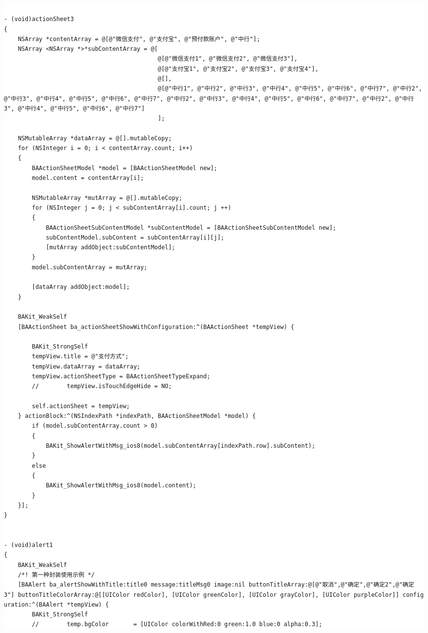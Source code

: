 ```

- (void)actionSheet3
{
    NSArray *contentArray = @[@"微信支付", @"支付宝", @"预付款账户", @"中行"];
    NSArray <NSArray *>*subContentArray = @[
                                            @[@"微信支付1", @"微信支付2", @"微信支付3"],
                                            @[@"支付宝1", @"支付宝2", @"支付宝3", @"支付宝4"],
                                            @[],
                                            @[@"中行1", @"中行2", @"中行3", @"中行4", @"中行5", @"中行6", @"中行7", @"中行2", @"中行3", @"中行4", @"中行5", @"中行6", @"中行7", @"中行2", @"中行3", @"中行4", @"中行5", @"中行6", @"中行7", @"中行2", @"中行3", @"中行4", @"中行5", @"中行6", @"中行7"]
                                            ];
    
    NSMutableArray *dataArray = @[].mutableCopy;
    for (NSInteger i = 0; i < contentArray.count; i++)
    {
        BAActionSheetModel *model = [BAActionSheetModel new];
        model.content = contentArray[i];
        
        NSMutableArray *mutArray = @[].mutableCopy;
        for (NSInteger j = 0; j < subContentArray[i].count; j ++)
        {
            BAActionSheetSubContentModel *subContentModel = [BAActionSheetSubContentModel new];
            subContentModel.subContent = subContentArray[i][j];
            [mutArray addObject:subContentModel];
        }
        model.subContentArray = mutArray;
        
        [dataArray addObject:model];
    }
    
    BAKit_WeakSelf
    [BAActionSheet ba_actionSheetShowWithConfiguration:^(BAActionSheet *tempView) {
        
        BAKit_StrongSelf
        tempView.title = @"支付方式";
        tempView.dataArray = dataArray;
        tempView.actionSheetType = BAActionSheetTypeExpand;
        //        tempView.isTouchEdgeHide = NO;
        
        self.actionSheet = tempView;
    } actionBlock:^(NSIndexPath *indexPath, BAActionSheetModel *model) {
        if (model.subContentArray.count > 0)
        {
            BAKit_ShowAlertWithMsg_ios8(model.subContentArray[indexPath.row].subContent);
        }
        else
        {
            BAKit_ShowAlertWithMsg_ios8(model.content);
        }
    }];
}


- (void)alert1
{
    BAKit_WeakSelf
    /*! 第一种封装使用示例 */
    [BAAlert ba_alertShowWithTitle:title0 message:titleMsg0 image:nil buttonTitleArray:@[@"取消",@"确定",@"确定2",@"确定3"] buttonTitleColorArray:@[[UIColor redColor], [UIColor greenColor], [UIColor grayColor], [UIColor purpleColor]] configuration:^(BAAlert *tempView) {
        BAKit_StrongSelf
        //        temp.bgColor       = [UIColor colorWithRed:0 green:1.0 blue:0 alpha:0.3];
```